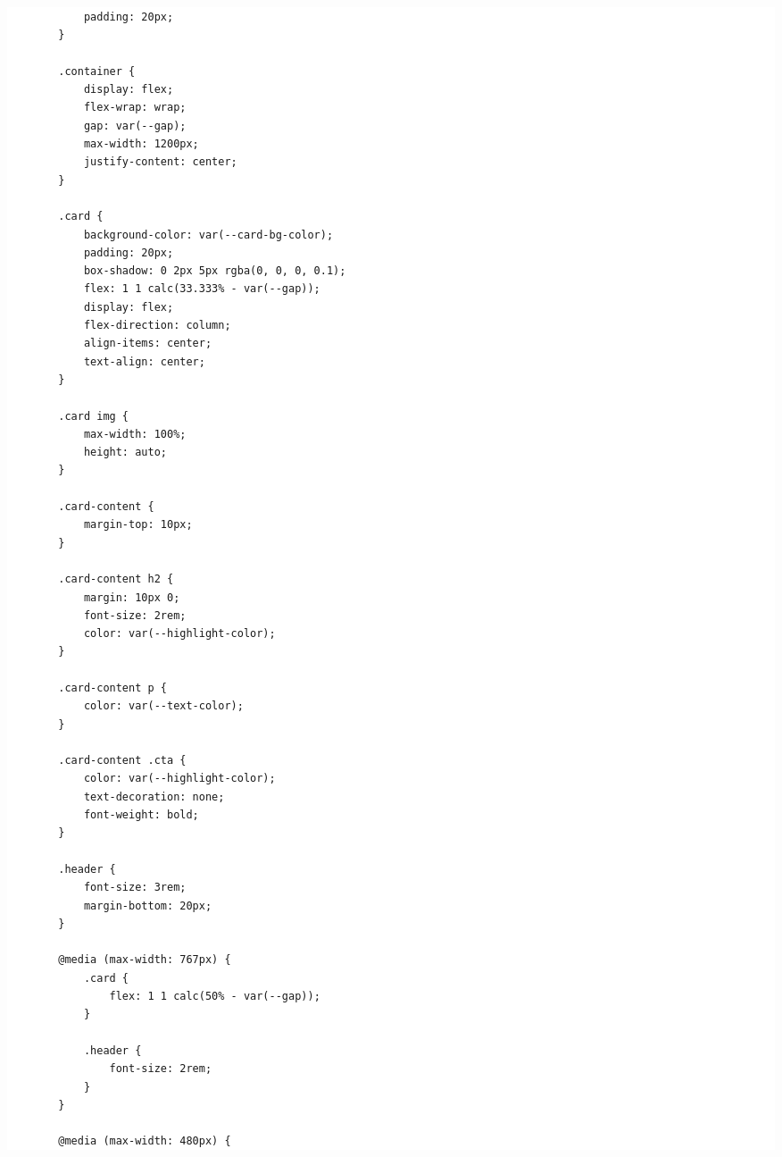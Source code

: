```html
            padding: 20px;
        }

        .container {
            display: flex;
            flex-wrap: wrap;
            gap: var(--gap);
            max-width: 1200px;
            justify-content: center;
        }

        .card {
            background-color: var(--card-bg-color);
            padding: 20px;
            box-shadow: 0 2px 5px rgba(0, 0, 0, 0.1);
            flex: 1 1 calc(33.333% - var(--gap));
            display: flex;
            flex-direction: column;
            align-items: center;
            text-align: center;
        }

        .card img {
            max-width: 100%;
            height: auto;
        }

        .card-content {
            margin-top: 10px;
        }

        .card-content h2 {
            margin: 10px 0;
            font-size: 2rem;
            color: var(--highlight-color);
        }

        .card-content p {
            color: var(--text-color);
        }

        .card-content .cta {
            color: var(--highlight-color);
            text-decoration: none;
            font-weight: bold;
        }

        .header {
            font-size: 3rem;
            margin-bottom: 20px;
        }

        @media (max-width: 767px) {
            .card {
                flex: 1 1 calc(50% - var(--gap));
            }

            .header {
                font-size: 2rem;
            }
        }

        @media (max-width: 480px) {
```
